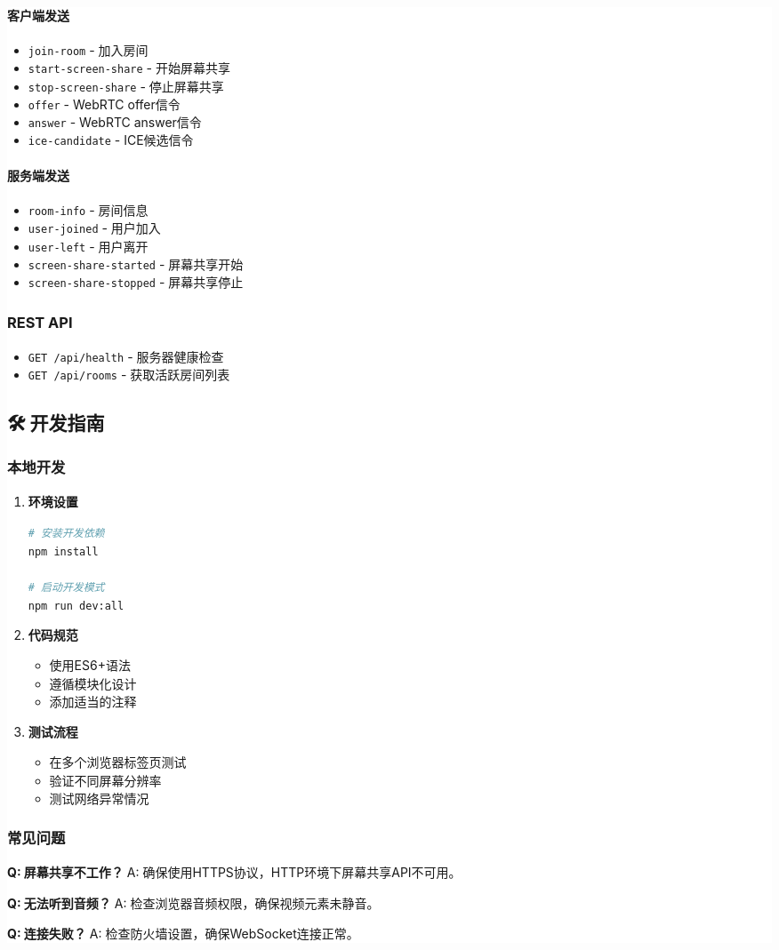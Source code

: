 #### 客户端发送

- `join-room` - 加入房间
- `start-screen-share` - 开始屏幕共享
- `stop-screen-share` - 停止屏幕共享
- `offer` - WebRTC offer信令
- `answer` - WebRTC answer信令
- `ice-candidate` - ICE候选信令

#### 服务端发送

- `room-info` - 房间信息
- `user-joined` - 用户加入
- `user-left` - 用户离开
- `screen-share-started` - 屏幕共享开始
- `screen-share-stopped` - 屏幕共享停止

### REST API

- `GET /api/health` - 服务器健康检查
- `GET /api/rooms` - 获取活跃房间列表

## 🛠️ 开发指南

### 本地开发

1. **环境设置**
   ```bash
   # 安装开发依赖
   npm install
   
   # 启动开发模式
   npm run dev:all
   ```

2. **代码规范**
   - 使用ES6+语法
   - 遵循模块化设计
   - 添加适当的注释

3. **测试流程**
   - 在多个浏览器标签页测试
   - 验证不同屏幕分辨率
   - 测试网络异常情况

### 常见问题

**Q: 屏幕共享不工作？**
A: 确保使用HTTPS协议，HTTP环境下屏幕共享API不可用。

**Q: 无法听到音频？**
A: 检查浏览器音频权限，确保视频元素未静音。

**Q: 连接失败？**
A: 检查防火墙设置，确保WebSocket连接正常。
